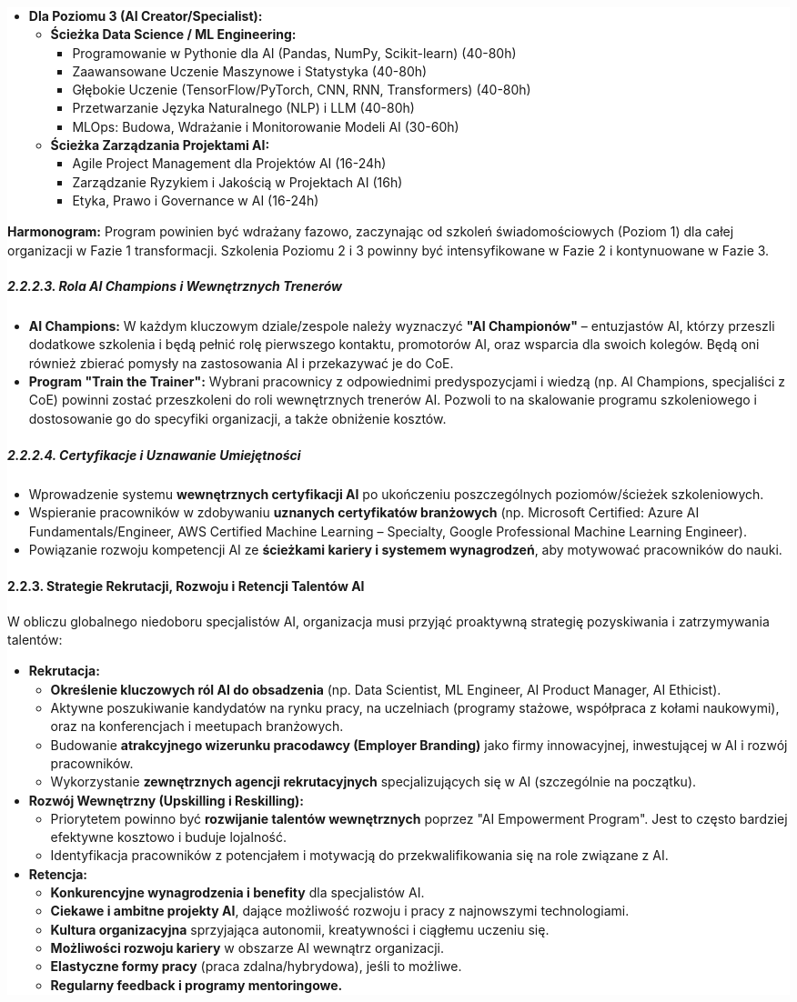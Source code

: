 *   **Dla Poziomu 3 (AI Creator/Specialist):**
    *   **Ścieżka Data Science / ML Engineering:**
        *   Programowanie w Pythonie dla AI (Pandas, NumPy, Scikit-learn) (40-80h)
        *   Zaawansowane Uczenie Maszynowe i Statystyka (40-80h)
        *   Głębokie Uczenie (TensorFlow/PyTorch, CNN, RNN, Transformers) (40-80h)
        *   Przetwarzanie Języka Naturalnego (NLP) i LLM (40-80h)
        *   MLOps: Budowa, Wdrażanie i Monitorowanie Modeli AI (30-60h)
    *   **Ścieżka Zarządzania Projektami AI:**
        *   Agile Project Management dla Projektów AI (16-24h)
        *   Zarządzanie Ryzykiem i Jakością w Projektach AI (16h)
        *   Etyka, Prawo i Governance w AI (16-24h)

**Harmonogram:** Program powinien być wdrażany fazowo, zaczynając od szkoleń świadomościowych (Poziom 1) dla całej organizacji w Fazie 1 transformacji. Szkolenia Poziomu 2 i 3 powinny być intensyfikowane w Fazie 2 i kontynuowane w Fazie 3.

##### 2.2.2.3. Rola AI Champions i Wewnętrznych Trenerów

*   **AI Champions:** W każdym kluczowym dziale/zespole należy wyznaczyć **"AI Championów"** – entuzjastów AI, którzy przeszli dodatkowe szkolenia i będą pełnić rolę pierwszego kontaktu, promotorów AI, oraz wsparcia dla swoich kolegów. Będą oni również zbierać pomysły na zastosowania AI i przekazywać je do CoE.
*   **Program "Train the Trainer":** Wybrani pracownicy z odpowiednimi predyspozycjami i wiedzą (np. AI Champions, specjaliści z CoE) powinni zostać przeszkoleni do roli wewnętrznych trenerów AI. Pozwoli to na skalowanie programu szkoleniowego i dostosowanie go do specyfiki organizacji, a także obniżenie kosztów.

##### 2.2.2.4. Certyfikacje i Uznawanie Umiejętności

*   Wprowadzenie systemu **wewnętrznych certyfikacji AI** po ukończeniu poszczególnych poziomów/ścieżek szkoleniowych.
*   Wspieranie pracowników w zdobywaniu **uznanych certyfikatów branżowych** (np. Microsoft Certified: Azure AI Fundamentals/Engineer, AWS Certified Machine Learning – Specialty, Google Professional Machine Learning Engineer).
*   Powiązanie rozwoju kompetencji AI ze **ścieżkami kariery i systemem wynagrodzeń**, aby motywować pracowników do nauki.

#### 2.2.3. Strategie Rekrutacji, Rozwoju i Retencji Talentów AI

W obliczu globalnego niedoboru specjalistów AI, organizacja musi przyjąć proaktywną strategię pozyskiwania i zatrzymywania talentów:

*   **Rekrutacja:**
    *   **Określenie kluczowych ról AI do obsadzenia** (np. Data Scientist, ML Engineer, AI Product Manager, AI Ethicist).
    *   Aktywne poszukiwanie kandydatów na rynku pracy, na uczelniach (programy stażowe, współpraca z kołami naukowymi), oraz na konferencjach i meetupach branżowych.
    *   Budowanie **atrakcyjnego wizerunku pracodawcy (Employer Branding)** jako firmy innowacyjnej, inwestującej w AI i rozwój pracowników.
    *   Wykorzystanie **zewnętrznych agencji rekrutacyjnych** specjalizujących się w AI (szczególnie na początku).
*   **Rozwój Wewnętrzny (Upskilling i Reskilling):**
    *   Priorytetem powinno być **rozwijanie talentów wewnętrznych** poprzez "AI Empowerment Program". Jest to często bardziej efektywne kosztowo i buduje lojalność.
    *   Identyfikacja pracowników z potencjałem i motywacją do przekwalifikowania się na role związane z AI.
*   **Retencja:**
    *   **Konkurencyjne wynagrodzenia i benefity** dla specjalistów AI.
    *   **Ciekawe i ambitne projekty AI**, dające możliwość rozwoju i pracy z najnowszymi technologiami.
    *   **Kultura organizacyjna** sprzyjająca autonomii, kreatywności i ciągłemu uczeniu się.
    *   **Możliwości rozwoju kariery** w obszarze AI wewnątrz organizacji.
    *   **Elastyczne formy pracy** (praca zdalna/hybrydowa), jeśli to możliwe.
    *   **Regularny feedback i programy mentoringowe.**
